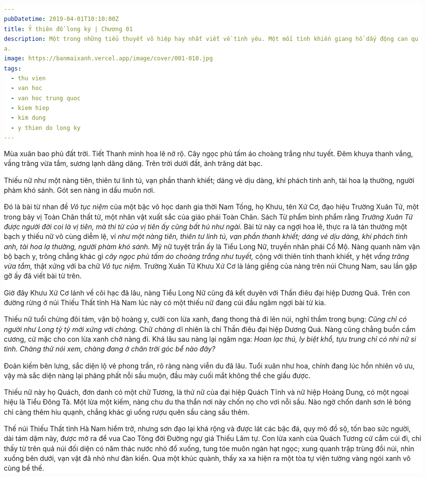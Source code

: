 ```yaml
---
pubDatetime: 2019-04-01T10:10:00Z
title: Ỷ thiên đồ long ký | Chương 01
description: Một trong những tiểu thuyết võ hiệp hay nhất viết về tình yêu. Một mối tình khiến giang hồ dấy động can qua.
image: https://banmaixanh.vercel.app/image/cover/001-010.jpg
tags:
  - thu vien
  - van hoc
  - van hoc trung quoc
  - kiem hiep
  - kim dung
  - y thien do long ky
---
```


Mùa xuân bao phủ đất trời. Tiết Thanh minh hoa lê nở rộ. Cây ngọc phủ tấm áo choàng trắng như tuyết. Đêm khuya thanh vắng, vầng trăng vừa tắm, sương lạnh dăng dăng. Trên trời dưới đất, ánh trăng dát bạc.

Thiếu nữ như một nàng tiên, thiên tư linh tú, vạn phần thanh khiết; dáng vẻ dịu dàng, khí phách tinh anh, tài hoa lạ thường, người phàm khó sánh. Gót sen nàng in dấu muôn nơi.

Đó là bài từ nhan đề _Vô tục niệm_ của một bậc võ học danh gia thời Nam Tống, họ Khưu, tên Xứ Cơ, đạo hiệu Trường Xuân Tử, một trong bảy vị Toàn Chân thất tử, một nhân vật xuất sắc của giáo phái Toàn Chân. Sách Từ phẩm bình phẩm rằng _Trường Xuân Tử được người đời coi là vị tiên, mà thi từ của vị tiên ấy cũng bất hủ như ngài._ Bài từ này ca ngợi hoa lê, thực ra là tán thưởng một bạch y thiếu nữ vô cùng diễm lệ, ví _như một nàng tiên, thiên tư linh tú, vạn phần thanh khiết; dáng vẻ dịu dàng, khí phách tinh anh, tài hoa lạ thường, người phàm khó sánh._ Mỹ nữ tuyệt trần ấy là Tiểu Long Nữ, truyền nhân phái Cổ Mộ. Nàng quanh năm vận bộ bạch y, trông chẳng khác gì _cây ngọc phủ tấm áo choàng trắng như tuyết,_ cộng với thiên tính thanh khiết, y hệt _vầng trăng vừa tắm,_ thật xứng với ba chữ _Vô tục niệm._ Trường Xuân Tử Khưu Xứ Cơ là láng giềng của nàng trên núi Chung Nam, sau lần gặp gỡ ấy đã viết bài từ trên.

Giờ đây Khưu Xứ Cơ lánh về cõi hạc đã lâu, nàng Tiểu Long Nữ cũng đã kết duyên với Thần điêu đại hiệp Dương Quá. Trên con đường rừng ở núi Thiếu Thất tỉnh Hà Nam lúc này có một thiếu nữ đang cúi đầu ngâm ngợi bài từ kia.

Thiếu nữ tuổi chừng đôi tám, vận bộ hoàng y, cưỡi con lừa xanh, đang thong thả đi lên núi, nghĩ thầm trong bụng: _Cũng chỉ có người như Long tỷ tỷ mới xứng với chàng._ Chữ _chàng_ dĩ nhiên là chỉ Thần điêu đại hiệp Dương Quá. Nàng cũng chẳng buồn cầm cương, cứ mặc cho con lừa xanh chở nàng đi. Khá lâu sau nàng lại ngâm nga: _Hoan lạc thú, ly biệt khổ, tựu trung chỉ có nhi nữ si tình. Chàng thử nói xem, chàng đang ở chân trời góc bể nào đây?_

Đoản kiếm bên lưng, sắc diện lộ vẻ phong trần, rõ ràng nàng viễn du đã lâu. Tuổi xuân như hoa, chính đang lúc hồn nhiên vô ưu, vậy mà sắc diện nàng lại phảng phất nỗi sầu muộn, đầu mày cuối mắt không thể che giấu được.

Thiếu nữ này họ Quách, đơn danh có một chữ Tương, là thứ nữ của đại hiệp Quách Tĩnh và nữ hiệp Hoàng Dung, có một ngoại hiệu là Tiểu Đông Tà. Một lừa một kiếm, nàng chu du tha thẩn nơi này chốn nọ cho vơi nỗi sầu. Nào ngờ chốn danh sơn lẻ bóng chỉ càng thêm hiu quạnh, chẳng khác gì uống rượu quên sầu càng sầu thêm.

Thế núi Thiếu Thất tỉnh Hà Nam hiểm trở, nhưng sơn đạo lại khá rộng và được lát các bậc đá, quy mô đồ sộ, tốn bao sức người, dài tám dặm này, được mở ra để vua Cao Tông đời Đường ngự giá Thiếu Lâm tự. Con lừa xanh của Quách Tương cứ cắm cúi đi, chỉ thấy từ trên quả núi đối diện có năm thác nước nhỏ đổ xuống, tung tóe muôn ngàn hạt ngọc; xung quanh trập trùng đồi núi, nhìn xuống bên dưới, vạn vật đã nhỏ như đàn kiến. Qua một khúc quành, thấy xa xa hiện ra một tòa tự viện tường vàng ngói xanh vô cùng bề thế.

